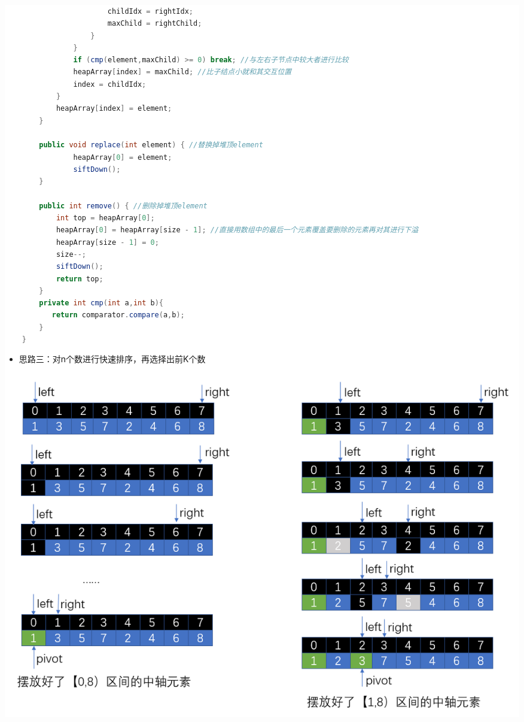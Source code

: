 ```java
                        childIdx = rightIdx;
                        maxChild = rightChild;
                    }
                }
                if (cmp(element,maxChild) >= 0) break; //与左右子节点中较大者进行比较
                heapArray[index] = maxChild; //比子结点小就和其交互位置
                index = childIdx;
            }
            heapArray[index] = element;
        }

        public void replace(int element) { //替换掉堆顶element
                heapArray[0] = element;
                siftDown();
        }

        public int remove() { //删除掉堆顶element
            int top = heapArray[0];
            heapArray[0] = heapArray[size - 1]; //直接用数组中的最后一个元素覆盖要删除的元素再对其进行下溢
            heapArray[size - 1] = 0;
            size--;
            siftDown();
            return top;
        }
        private int cmp(int a,int b){
           return comparator.compare(a,b);
        }
    }
```

- 思路三：对n个数进行快速排序，再选择出前K个数

![image-20200608114117864](图片.assets/image-20200608114117864.png)

